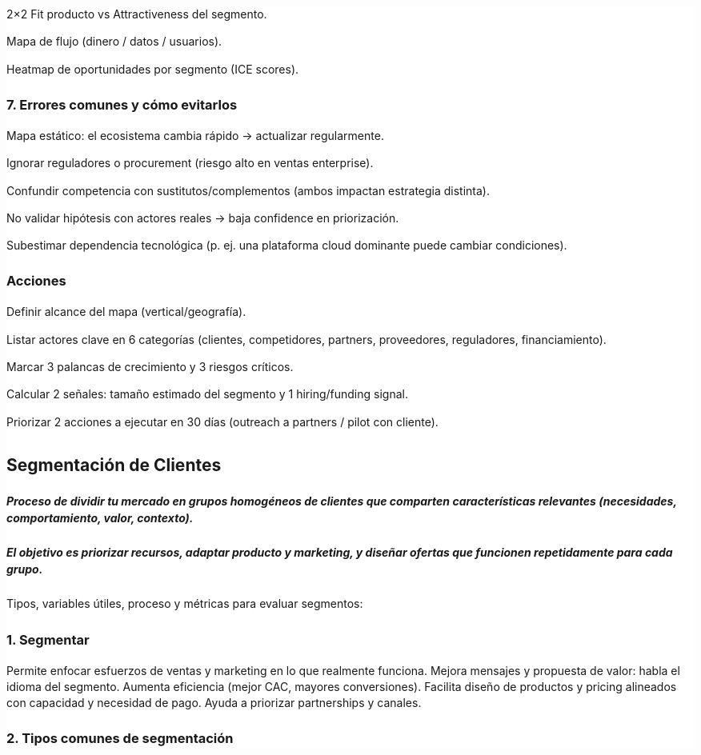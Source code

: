 2×2 Fit producto vs Attractiveness del segmento.

Mapa de flujo (dinero / datos / usuarios).

Heatmap de oportunidades por segmento (ICE scores).


### 7. Errores comunes y cómo evitarlos

Mapa estático: el ecosistema cambia rápido → actualizar regularmente.

Ignorar reguladores o procurement (riesgo alto en ventas enterprise).

Confundir competencia con sustitutos/complementos (ambos impactan estrategia distinta).

No validar hipótesis con actores reales → baja confidence en priorización.

Subestimar dependencia tecnológica (p. ej. una plataforma cloud dominante puede cambiar condiciones).


### Acciones 

Definir alcance del mapa (vertical/geografía).

Listar actores clave en 6 categorías (clientes, competidores, partners, proveedores, reguladores, financiamiento).

Marcar 3 palancas de crecimiento y 3 riesgos críticos.

Calcular 2 señales: tamaño estimado del segmento y 1 hiring/funding signal.

Priorizar 2 acciones a ejecutar en 30 días (outreach a partners / pilot con cliente).


## Segmentación de Clientes

##### Proceso de dividir tu mercado en grupos homogéneos de clientes que comparten características relevantes (necesidades, comportamiento, valor, contexto).

##### El objetivo es priorizar recursos, adaptar producto y marketing, y diseñar ofertas que funcionen repetidamente para cada grupo.


Tipos, variables útiles, proceso y métricas para evaluar segmentos:

### 1. Segmentar

Permite enfocar esfuerzos de ventas y marketing en lo que realmente funciona.
Mejora mensajes y propuesta de valor: habla el idioma del segmento.
Aumenta eficiencia (mejor CAC, mayores conversiones).
Facilita diseño de productos y pricing alineados con capacidad y necesidad de pago.
Ayuda a priorizar partnerships y canales.


### 2. Tipos comunes de segmentación
